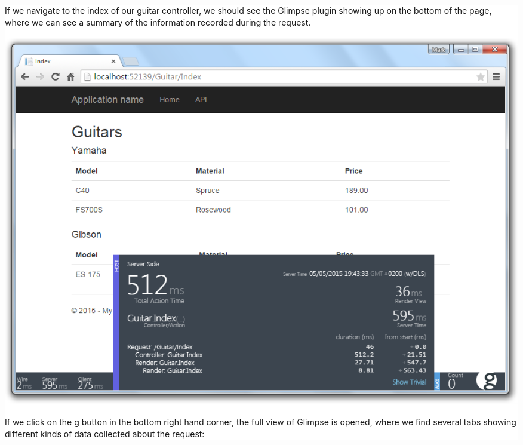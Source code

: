 If we navigate to the index of our guitar controller, we should see the Glimpse plugin showing up on the bottom of the page, where we can see a summary of the information recorded during the request.

![Default view of the Glimpse plugin.](/images/2015/05/30glimpseinitial-1.png)

If we click on the g button in the bottom right hand corner, the full view of Glimpse is opened, where we find several tabs showing different kinds of data collected about the request:
